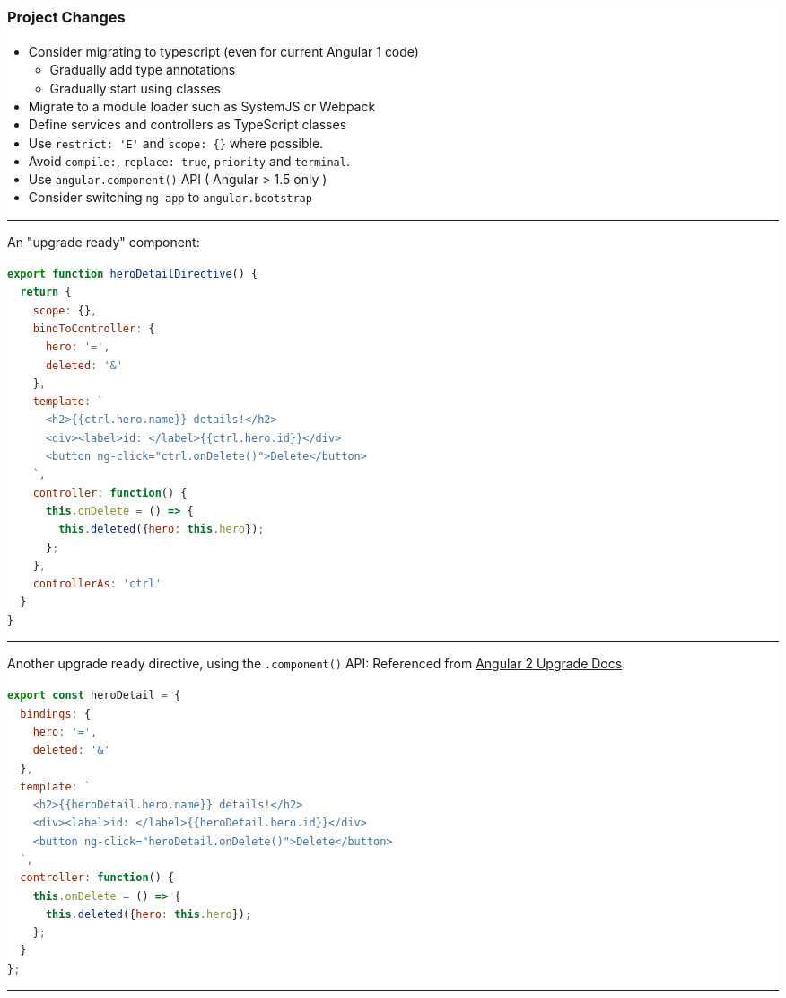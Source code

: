 ### Project Changes

 * Consider migrating to typescript (even for current Angular 1 code)
     * Gradually add type annotations
     * Gradually start using classes
 * Migrate to a module loader such as SystemJS or Webpack
 * Define services and controllers as TypeScript classes
 * Use `restrict: 'E'` and `scope: {}` where possible.
 * Avoid `compile:`, `replace: true`, `priority` and `terminal`.
 * Use `angular.component()` API ( Angular > 1.5 only )
 * Consider switching `ng-app` to `angular.bootstrap`

---

An "upgrade ready" component:

```javascript
export function heroDetailDirective() {
  return {
    scope: {},
    bindToController: {
      hero: '=',
      deleted: '&'
    },
    template: `
      <h2>{{ctrl.hero.name}} details!</h2>
      <div><label>id: </label>{{ctrl.hero.id}}</div>
      <button ng-click="ctrl.onDelete()">Delete</button>
    `,
    controller: function() {
      this.onDelete = () => {
        this.deleted({hero: this.hero});
      };
    },
    controllerAs: 'ctrl'
  }
}
```

---

Another upgrade ready directive, using the `.component()` API:
Referenced from [Angular 2 Upgrade Docs](https://angular.io/docs/ts/latest/guide/upgrade.html#!#upgrading-with-the-upgrade-adapter).

```javascript
export const heroDetail = {
  bindings: {
    hero: '=',
    deleted: '&'
  },
  template: `
    <h2>{{heroDetail.hero.name}} details!</h2>
    <div><label>id: </label>{{heroDetail.hero.id}}</div>
    <button ng-click="heroDetail.onDelete()">Delete</button>
  `,
  controller: function() {
    this.onDelete = () => {
      this.deleted({hero: this.hero});
    };
  }
};
```

---